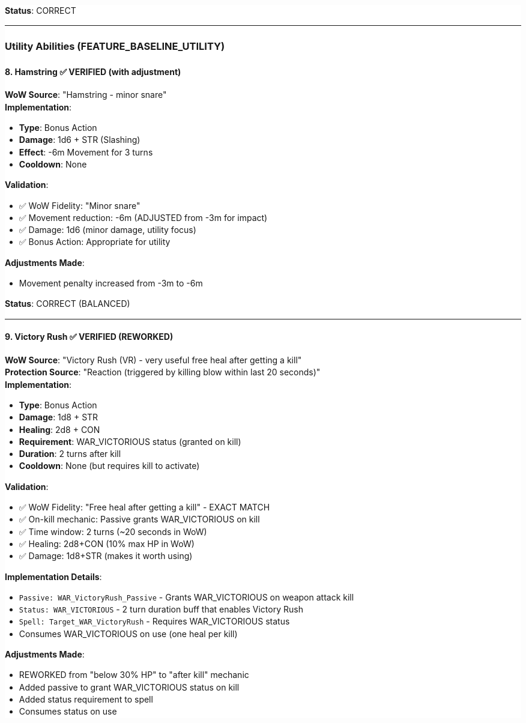**Status**: CORRECT

---

### Utility Abilities (FEATURE_BASELINE_UTILITY)

#### 8. Hamstring ✅ VERIFIED (with adjustment)
**WoW Source**: "Hamstring - minor snare"  
**Implementation**:
- **Type**: Bonus Action
- **Damage**: 1d6 + STR (Slashing)
- **Effect**: -6m Movement for 3 turns
- **Cooldown**: None

**Validation**:
- ✅ WoW Fidelity: "Minor snare"
- ✅ Movement reduction: -6m (ADJUSTED from -3m for impact)
- ✅ Damage: 1d6 (minor damage, utility focus)
- ✅ Bonus Action: Appropriate for utility

**Adjustments Made**:
- Movement penalty increased from -3m to -6m

**Status**: CORRECT (BALANCED)

---

#### 9. Victory Rush ✅ VERIFIED (REWORKED)
**WoW Source**: "Victory Rush (VR) - very useful free heal after getting a kill"  
**Protection Source**: "Reaction (triggered by killing blow within last 20 seconds)"  
**Implementation**:
- **Type**: Bonus Action
- **Damage**: 1d8 + STR
- **Healing**: 2d8 + CON
- **Requirement**: WAR_VICTORIOUS status (granted on kill)
- **Duration**: 2 turns after kill
- **Cooldown**: None (but requires kill to activate)

**Validation**:
- ✅ WoW Fidelity: "Free heal after getting a kill" - EXACT MATCH
- ✅ On-kill mechanic: Passive grants WAR_VICTORIOUS on kill
- ✅ Time window: 2 turns (~20 seconds in WoW)
- ✅ Healing: 2d8+CON (10% max HP in WoW)
- ✅ Damage: 1d8+STR (makes it worth using)

**Implementation Details**:
- `Passive: WAR_VictoryRush_Passive` - Grants WAR_VICTORIOUS on weapon attack kill
- `Status: WAR_VICTORIOUS` - 2 turn duration buff that enables Victory Rush
- `Spell: Target_WAR_VictoryRush` - Requires WAR_VICTORIOUS status
- Consumes WAR_VICTORIOUS on use (one heal per kill)

**Adjustments Made**:
- REWORKED from "below 30% HP" to "after kill" mechanic
- Added passive to grant WAR_VICTORIOUS status on kill
- Added status requirement to spell
- Consumes status on use
